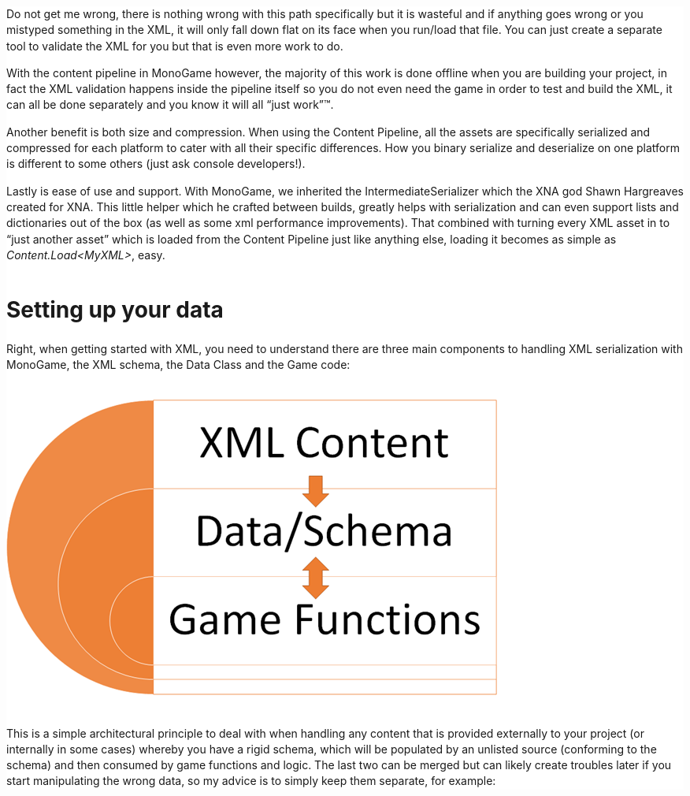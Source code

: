 Do not get me wrong, there is nothing wrong with this path specifically but it is wasteful and if anything goes wrong or you mistyped something in the XML, it will only fall down flat on its face when you run/load that file.  You can just create a separate tool to validate the XML for you but that is even more work to do.

With the content pipeline in MonoGame however, the majority of this work is done offline when you are building your project, in fact the XML validation happens inside the pipeline itself so you do not even need the game in order to test and build the XML, it can all be done separately and you know it will all “just work”™.

Another benefit is both size and compression. When using the Content Pipeline, all the assets are specifically serialized and compressed for each platform to cater with all their specific differences. How you binary serialize and deserialize on one platform is different to some others (just ask console developers!).

Lastly is ease of use and support. With MonoGame, we inherited the IntermediateSerializer which the XNA god Shawn Hargreaves created for XNA.  This little helper which he crafted between builds, greatly helps with serialization and can even support lists and dictionaries out of the box (as well as some xml performance improvements). That combined with turning every XML asset in to “just another asset” which is loaded from the Content Pipeline just like anything else, loading it becomes as simple as _Content.Load\<MyXML\>_, easy.

# Setting up your data

Right, when getting started with XML, you need to understand there are three main components to handling XML serialization with MonoGame, the XML schema, the Data Class and the Game code:

[![image](/assets/img/wordpress/2017/05/image_thumb-5.png "image")](/assets/img/wordpress/2017/05/image-5.png)

This is a simple architectural principle to deal with when handling any content that is provided externally to your project (or internally in some cases) whereby you have a rigid schema, which will be populated by an unlisted source (conforming to the schema) and then consumed by game functions and logic.  The last two can be merged but can likely create troubles later if you start manipulating the wrong data, so my advice is to simply keep them separate, for example:
